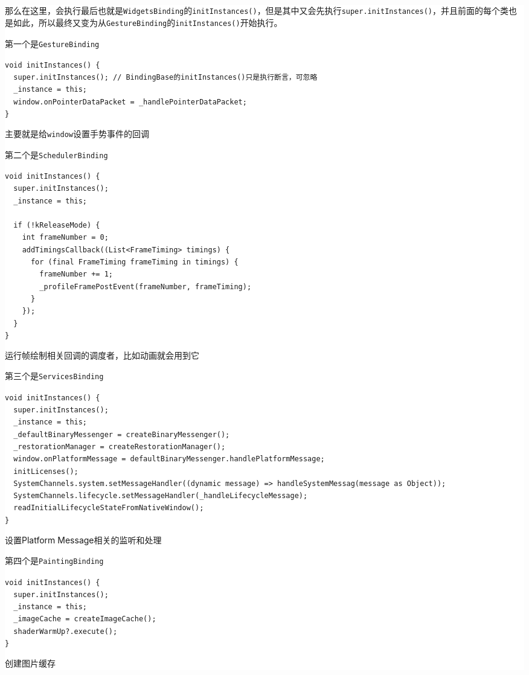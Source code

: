 那么在这里，会执行最后也就是`WidgetsBinding`的`initInstances()`，但是其中又会先执行`super.initInstances()`，并且前面的每个类也是如此，所以最终又变为从`GestureBinding`的`initInstances()`开始执行。

第一个是`GestureBinding`
```
void initInstances() {
  super.initInstances(); // BindingBase的initInstances()只是执行断言，可忽略
  _instance = this;
  window.onPointerDataPacket = _handlePointerDataPacket;
}
```
主要就是给`window`设置手势事件的回调

第二个是`SchedulerBinding`
```
void initInstances() {
  super.initInstances();
  _instance = this;

  if (!kReleaseMode) {
    int frameNumber = 0;
    addTimingsCallback((List<FrameTiming> timings) {
      for (final FrameTiming frameTiming in timings) {
        frameNumber += 1;
        _profileFramePostEvent(frameNumber, frameTiming);
      }
    });
  }
}
```
运行帧绘制相关回调的调度者，比如动画就会用到它

第三个是`ServicesBinding`
```
void initInstances() {
  super.initInstances();
  _instance = this;
  _defaultBinaryMessenger = createBinaryMessenger();
  _restorationManager = createRestorationManager();
  window.onPlatformMessage = defaultBinaryMessenger.handlePlatformMessage;
  initLicenses();
  SystemChannels.system.setMessageHandler((dynamic message) => handleSystemMessag(message as Object));
  SystemChannels.lifecycle.setMessageHandler(_handleLifecycleMessage);
  readInitialLifecycleStateFromNativeWindow();
}
```
设置Platform Message相关的监听和处理

第四个是`PaintingBinding`
```
void initInstances() {
  super.initInstances();
  _instance = this;
  _imageCache = createImageCache();
  shaderWarmUp?.execute();
}
```
创建图片缓存
